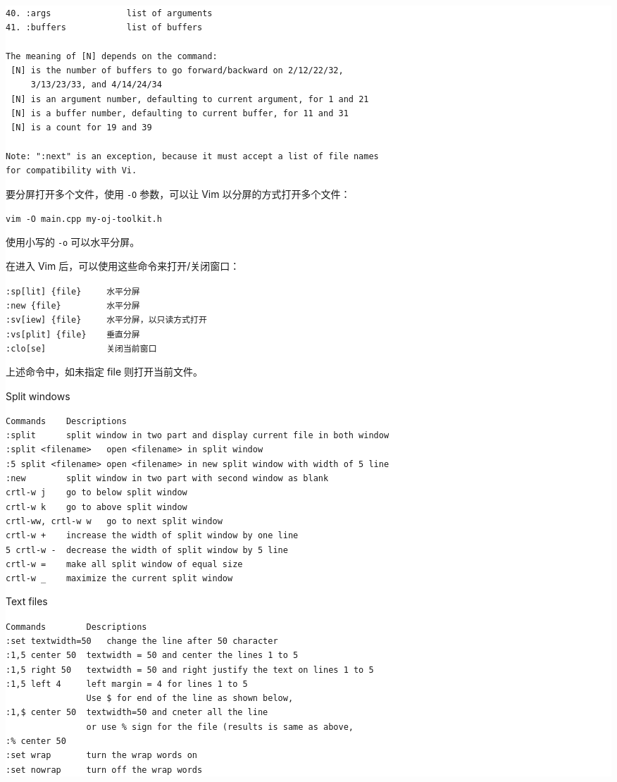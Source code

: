     40. :args               list of arguments
    41. :buffers            list of buffers

    The meaning of [N] depends on the command:
     [N] is the number of buffers to go forward/backward on 2/12/22/32,
         3/13/23/33, and 4/14/24/34
     [N] is an argument number, defaulting to current argument, for 1 and 21
     [N] is a buffer number, defaulting to current buffer, for 11 and 31
     [N] is a count for 19 and 39

    Note: ":next" is an exception, because it must accept a list of file names
    for compatibility with Vi.



要分屏打开多个文件，使用 `-O` 参数，可以让 Vim 以分屏的方式打开多个文件：

    vim -O main.cpp my-oj-toolkit.h

使用小写的 `-o` 可以水平分屏。

在进入 Vim 后，可以使用这些命令来打开/关闭窗口：

    :sp[lit] {file}     水平分屏
    :new {file}         水平分屏
    :sv[iew] {file}     水平分屏，以只读方式打开
    :vs[plit] {file}    垂直分屏
    :clo[se]            关闭当前窗口

上述命令中，如未指定 file 则打开当前文件。

Split windows

    Commands    Descriptions
    :split      split window in two part and display current file in both window
    :split <filename>   open <filename> in split window
    :5 split <filename> open <filename> in new split window with width of 5 line
    :new        split window in two part with second window as blank
    crtl-w j    go to below split window
    crtl-w k    go to above split window
    crtl-ww, crtl-w w   go to next split window
    crtl-w +    increase the width of split window by one line
    5 crtl-w -  decrease the width of split window by 5 line
    crtl-w =    make all split window of equal size
    crtl-w _    maximize the current split window

Text files

    Commands        Descriptions
    :set textwidth=50   change the line after 50 character
    :1,5 center 50  textwidth = 50 and center the lines 1 to 5
    :1,5 right 50   textwidth = 50 and right justify the text on lines 1 to 5
    :1,5 left 4     left margin = 4 for lines 1 to 5
                    Use $ for end of the line as shown below,    
    :1,$ center 50  textwidth=50 and cneter all the line
                    or use % sign for the file (results is same as above,    
    :% center 50     
    :set wrap       turn the wrap words on
    :set nowrap     turn off the wrap words
